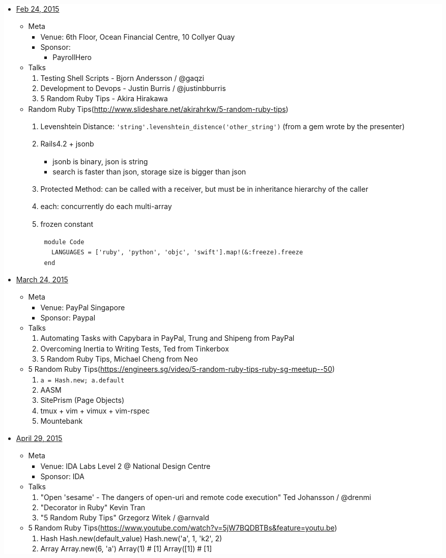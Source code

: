 - [Feb 24, 2015](<http://www.meetup.com/Singapore-Ruby-Group/events/220551234/>)
  - Meta
    - Venue: 6th Floor, Ocean Financial Centre, 10 Collyer Quay 
    - Sponsor:
      - PayrollHero
  - Talks
    1. Testing Shell Scripts - Bjorn Andersson / @gaqzi
    2. Development to Devops - Justin Burris / @justinbburris
    3. 5 Random Ruby Tips - Akira Hirakawa
  - Random Ruby Tips(<http://www.slideshare.net/akirahrkw/5-random-ruby-tips>)
    1. Levenshtein Distance: `'string'.levenshtein_distence('other_string')`
       (from a gem wrote by the presenter)
    2. Rails4.2 + jsonb
       - jsonb is binary, json is string
       - search is faster than json, storage size is bigger than json
    3. Protected Method: can be called with a receiver, but must be in
       inheritance hierarchy of the caller
    4. each: concurrently do each multi-array
    5. frozen constant

            module Code
              LANGUAGES = ['ruby', 'python', 'objc', 'swift'].map!(&:freeze).freeze
            end

- [March 24, 2015](<http://www.meetup.com/Singapore-Ruby-Group/events/220889894/>)
  - Meta
    - Venue: PayPal Singapore
    - Sponsor: Paypal
  - Talks
    1. Automating Tasks with Capybara in PayPal, Trung and Shipeng from PayPal
    2. Overcoming Inertia to Writing Tests, Ted from Tinkerbox
    3. 5 Random Ruby Tips, Michael Cheng from Neo
  - 5 Random Ruby Tips(<https://engineers.sg/video/5-random-ruby-tips-ruby-sg-meetup--50>)
    1. `a = Hash.new; a.default`
    2. AASM
    3. SitePrism (Page Objects)
    4. tmux + vim + vimux + vim-rspec
    5. Mountebank

- [April 29, 2015](<http://www.meetup.com/Singapore-Ruby-Group/events/221672947/>)
  - Meta
    - Venue: IDA Labs Level 2 @ National Design Centre
    - Sponsor: IDA
  - Talks
    1. "Open 'sesame' - The dangers of open-uri and remote code execution" Ted
       Johansson / @drenmi
    2. "Decorator in Ruby" Kevin Tran
    3. "5 Random Ruby Tips" Grzegorz Witek / @arnvald 
  - 5 Random Ruby Tips(<https://www.youtube.com/watch?v=5jW7BQDBTBs&feature=youtu.be>)
    1. Hash
            Hash.new(default_value)
            Hash.new('a', 1, 'k2', 2)
    2. Array
            Array.new(6, 'a')
            Array(1)  # [1]
            Array([1])  # [1]
            